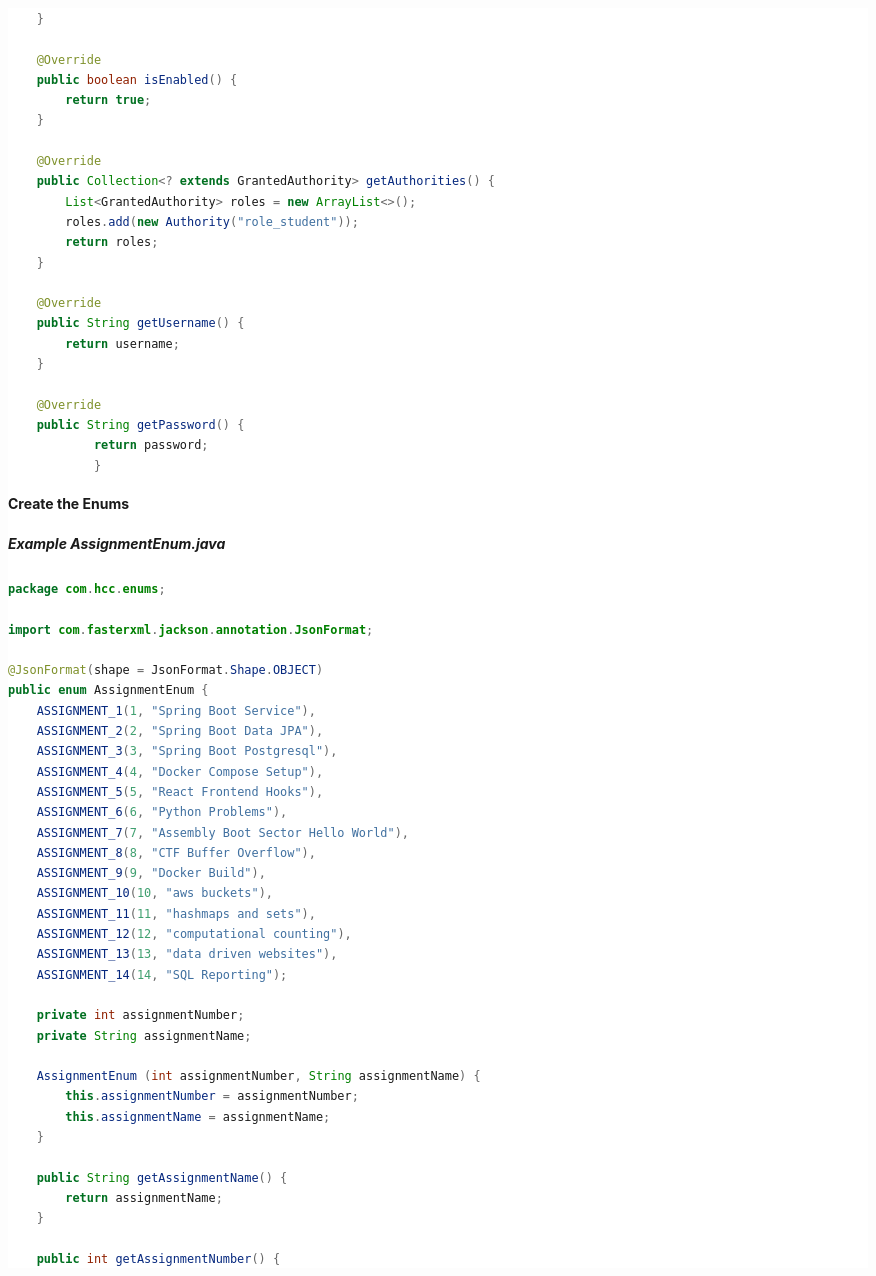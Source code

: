 ```Java
    }

    @Override
    public boolean isEnabled() {
        return true;
    }

    @Override
    public Collection<? extends GrantedAuthority> getAuthorities() {
        List<GrantedAuthority> roles = new ArrayList<>();
        roles.add(new Authority("role_student"));
        return roles;
    }

    @Override
    public String getUsername() {
        return username;
    }

    @Override
    public String getPassword() {
            return password;
            }
```

#### Create the Enums


##### Example AssignmentEnum.java
```Java
package com.hcc.enums;

import com.fasterxml.jackson.annotation.JsonFormat;

@JsonFormat(shape = JsonFormat.Shape.OBJECT)
public enum AssignmentEnum {
    ASSIGNMENT_1(1, "Spring Boot Service"),
    ASSIGNMENT_2(2, "Spring Boot Data JPA"),
    ASSIGNMENT_3(3, "Spring Boot Postgresql"),
    ASSIGNMENT_4(4, "Docker Compose Setup"),
    ASSIGNMENT_5(5, "React Frontend Hooks"),
    ASSIGNMENT_6(6, "Python Problems"),
    ASSIGNMENT_7(7, "Assembly Boot Sector Hello World"),
    ASSIGNMENT_8(8, "CTF Buffer Overflow"),
    ASSIGNMENT_9(9, "Docker Build"),
    ASSIGNMENT_10(10, "aws buckets"),
    ASSIGNMENT_11(11, "hashmaps and sets"),
    ASSIGNMENT_12(12, "computational counting"),
    ASSIGNMENT_13(13, "data driven websites"),
    ASSIGNMENT_14(14, "SQL Reporting");

    private int assignmentNumber;
    private String assignmentName;

    AssignmentEnum (int assignmentNumber, String assignmentName) {
        this.assignmentNumber = assignmentNumber;
        this.assignmentName = assignmentName;
    }

    public String getAssignmentName() {
        return assignmentName;
    }

    public int getAssignmentNumber() {
```
